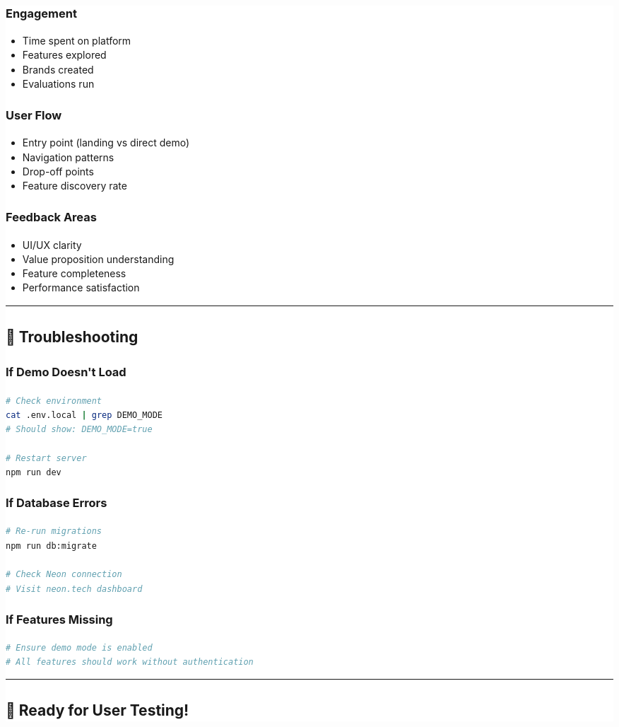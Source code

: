 ### **Engagement**
- Time spent on platform
- Features explored
- Brands created
- Evaluations run

### **User Flow**
- Entry point (landing vs direct demo)
- Navigation patterns
- Drop-off points
- Feature discovery rate

### **Feedback Areas**
- UI/UX clarity
- Value proposition understanding
- Feature completeness
- Performance satisfaction

---

## **🚨 Troubleshooting**

### **If Demo Doesn't Load**
```bash
# Check environment
cat .env.local | grep DEMO_MODE
# Should show: DEMO_MODE=true

# Restart server
npm run dev
```

### **If Database Errors**
```bash
# Re-run migrations
npm run db:migrate

# Check Neon connection
# Visit neon.tech dashboard
```

### **If Features Missing**
```bash
# Ensure demo mode is enabled
# All features should work without authentication
```

---

## **🎉 Ready for User Testing!**
